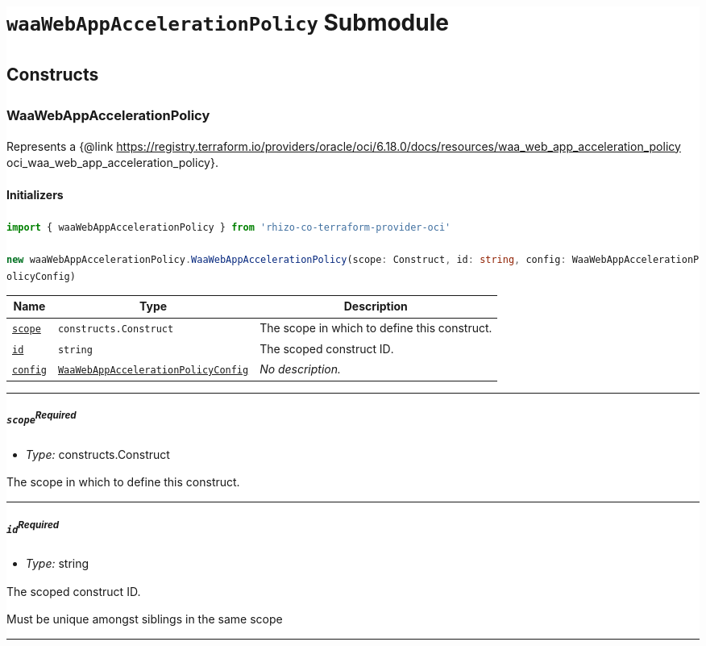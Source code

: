 # `waaWebAppAccelerationPolicy` Submodule <a name="`waaWebAppAccelerationPolicy` Submodule" id="rhizo-co-terraform-provider-oci.waaWebAppAccelerationPolicy"></a>

## Constructs <a name="Constructs" id="Constructs"></a>

### WaaWebAppAccelerationPolicy <a name="WaaWebAppAccelerationPolicy" id="rhizo-co-terraform-provider-oci.waaWebAppAccelerationPolicy.WaaWebAppAccelerationPolicy"></a>

Represents a {@link https://registry.terraform.io/providers/oracle/oci/6.18.0/docs/resources/waa_web_app_acceleration_policy oci_waa_web_app_acceleration_policy}.

#### Initializers <a name="Initializers" id="rhizo-co-terraform-provider-oci.waaWebAppAccelerationPolicy.WaaWebAppAccelerationPolicy.Initializer"></a>

```typescript
import { waaWebAppAccelerationPolicy } from 'rhizo-co-terraform-provider-oci'

new waaWebAppAccelerationPolicy.WaaWebAppAccelerationPolicy(scope: Construct, id: string, config: WaaWebAppAccelerationPolicyConfig)
```

| **Name** | **Type** | **Description** |
| --- | --- | --- |
| <code><a href="#rhizo-co-terraform-provider-oci.waaWebAppAccelerationPolicy.WaaWebAppAccelerationPolicy.Initializer.parameter.scope">scope</a></code> | <code>constructs.Construct</code> | The scope in which to define this construct. |
| <code><a href="#rhizo-co-terraform-provider-oci.waaWebAppAccelerationPolicy.WaaWebAppAccelerationPolicy.Initializer.parameter.id">id</a></code> | <code>string</code> | The scoped construct ID. |
| <code><a href="#rhizo-co-terraform-provider-oci.waaWebAppAccelerationPolicy.WaaWebAppAccelerationPolicy.Initializer.parameter.config">config</a></code> | <code><a href="#rhizo-co-terraform-provider-oci.waaWebAppAccelerationPolicy.WaaWebAppAccelerationPolicyConfig">WaaWebAppAccelerationPolicyConfig</a></code> | *No description.* |

---

##### `scope`<sup>Required</sup> <a name="scope" id="rhizo-co-terraform-provider-oci.waaWebAppAccelerationPolicy.WaaWebAppAccelerationPolicy.Initializer.parameter.scope"></a>

- *Type:* constructs.Construct

The scope in which to define this construct.

---

##### `id`<sup>Required</sup> <a name="id" id="rhizo-co-terraform-provider-oci.waaWebAppAccelerationPolicy.WaaWebAppAccelerationPolicy.Initializer.parameter.id"></a>

- *Type:* string

The scoped construct ID.

Must be unique amongst siblings in the same scope

---